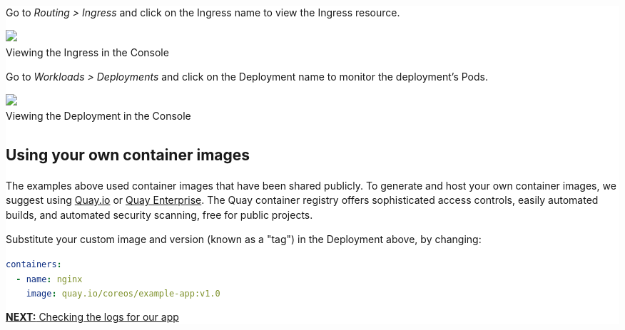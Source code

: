 Go to *Routing > Ingress* and click on the Ingress name to view the Ingress resource.

<div class="row">
  <div class="col-lg-8 col-lg-offset-2 col-md-10 col-md-offset-1 col-sm-12 col-xs-12 co-m-screenshot">
    <img src="img/sandbox-simple-ingress.png">
    <div class="co-m-screenshot-caption">Viewing the Ingress in the Console</div>
  </div>
</div>

Go to *Workloads > Deployments* and click on the Deployment name to monitor the deployment’s Pods.

<div class="row">
  <div class="col-lg-8 col-lg-offset-2 col-md-10 col-md-offset-1 col-sm-12 col-xs-12 co-m-screenshot">
    <img src="img/sandbox-simple-deployment.png">
    <div class="co-m-screenshot-caption">Viewing the Deployment in the Console</div>
  </div>
</div>

## Using your own container images

The examples above used container images that have been shared publicly. To generate and host your own container images, we suggest using [Quay.io][quay-io] or [Quay Enterprise][QE]. The Quay container registry offers sophisticated access controls, easily automated builds, and automated security scanning, free for public projects.

Substitute your custom image and version (known as a "tag") in the Deployment above, by changing:

```yaml
containers:
  - name: nginx
    image: quay.io/coreos/example-app:v1.0
```

[**NEXT:** Checking the logs for our app][check-app]

[QE]: https://coreos.com/quay-enterprise/
[check-app]: check-logs.md
[check-work]: https://console.tectonicsandbox.com/simple-deployment/
[edit-service]: ../img/walkthrough/edit-service.png
[installing]: install.md
[k8s-deployment]: https://kubernetes.io/docs/user-guide/deployments/
[k8s-ingress]: https://kubernetes.io/docs/concepts/services-networking/ingress/
[k8s-service]: https://kubernetes.io/docs/user-guide/services/
[quay-io]: https://quay.io
[quay-repo]: https://quay.io/repository/coreos/example-app
[registry-auth]: https://coreos.com/os/docs/latest/registry-authentication.html
[rolling-deployments]: rolling-deployments.md
[scale-app]: scale-app.md
[simple-app-a]: ../img/walkthrough/simple-app-a.png
[console]: https://console.tectonicsandbox.com
